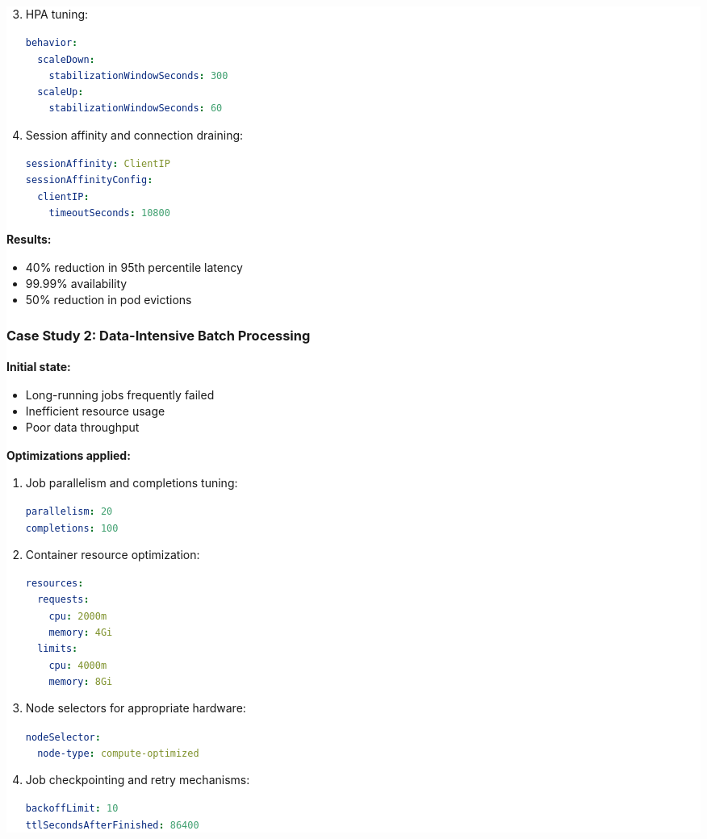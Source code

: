 3. HPA tuning:
   ```yaml
   behavior:
     scaleDown:
       stabilizationWindowSeconds: 300
     scaleUp:
       stabilizationWindowSeconds: 60
   ```

4. Session affinity and connection draining:
   ```yaml
   sessionAffinity: ClientIP
   sessionAffinityConfig:
     clientIP:
       timeoutSeconds: 10800
   ```

**Results:**
- 40% reduction in 95th percentile latency
- 99.99% availability
- 50% reduction in pod evictions

### Case Study 2: Data-Intensive Batch Processing

**Initial state:**
- Long-running jobs frequently failed
- Inefficient resource usage
- Poor data throughput

**Optimizations applied:**
1. Job parallelism and completions tuning:
   ```yaml
   parallelism: 20
   completions: 100
   ```

2. Container resource optimization:
   ```yaml
   resources:
     requests:
       cpu: 2000m
       memory: 4Gi
     limits:
       cpu: 4000m
       memory: 8Gi
   ```

3. Node selectors for appropriate hardware:
   ```yaml
   nodeSelector:
     node-type: compute-optimized
   ```

4. Job checkpointing and retry mechanisms:
   ```yaml
   backoffLimit: 10
   ttlSecondsAfterFinished: 86400
   ```
